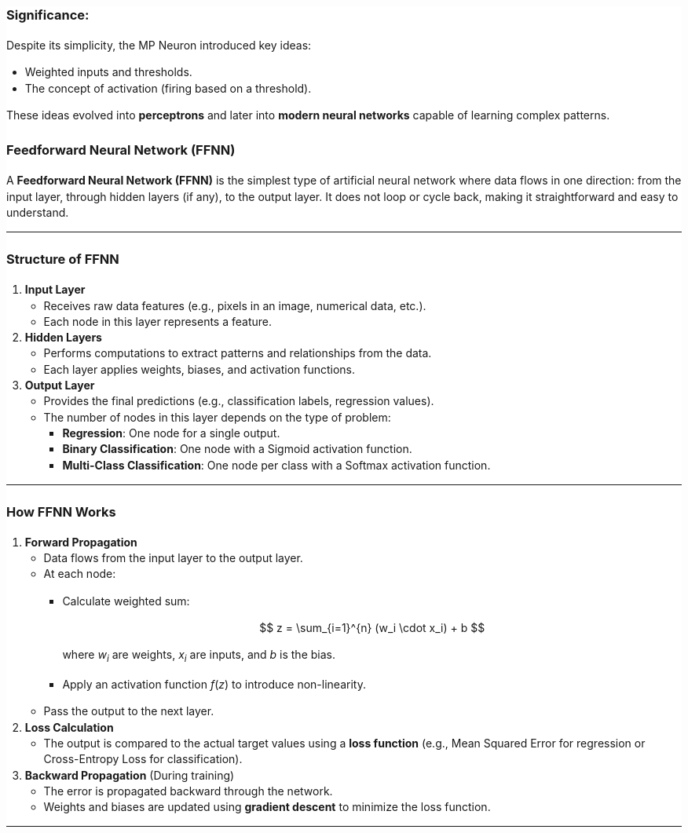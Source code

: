 
### Significance:

Despite its simplicity, the MP Neuron introduced key ideas:

- Weighted inputs and thresholds.
- The concept of activation (firing based on a threshold).

These ideas evolved into **perceptrons** and later into **modern neural networks** capable of learning complex patterns.

### Feedforward Neural Network (FFNN)

A **Feedforward Neural Network (FFNN)** is the simplest type of artificial neural network where data flows in one direction: from the input layer, through hidden layers (if any), to the output layer. It does not loop or cycle back, making it straightforward and easy to understand.

---

### Structure of FFNN

1. **Input Layer**
    - Receives raw data features (e.g., pixels in an image, numerical data, etc.).
    - Each node in this layer represents a feature.
2. **Hidden Layers**
    - Performs computations to extract patterns and relationships from the data.
    - Each layer applies weights, biases, and activation functions.
3. **Output Layer**
    - Provides the final predictions (e.g., classification labels, regression values).
    - The number of nodes in this layer depends on the type of problem:
        - **Regression**: One node for a single output.
        - **Binary Classification**: One node with a Sigmoid activation function.
        - **Multi-Class Classification**: One node per class with a Softmax activation function.

---

### How FFNN Works

1. **Forward Propagation**
    - Data flows from the input layer to the output layer.
    - At each node:
        - Calculate weighted sum:
            
            $$
            z = \sum_{i=1}^{n} (w_i \cdot x_i) + b
            $$
            
            where  $w_i$ are weights,  $x_i$  are inputs, and $b$ is the bias.
            
        - Apply an activation function $f(z)$ to introduce non-linearity.
    - Pass the output to the next layer.
2. **Loss Calculation**
    - The output is compared to the actual target values using a **loss function** (e.g., Mean Squared Error for regression or Cross-Entropy Loss for classification).
3. **Backward Propagation** (During training)
    - The error is propagated backward through the network.
    - Weights and biases are updated using **gradient descent** to minimize the loss function.

---